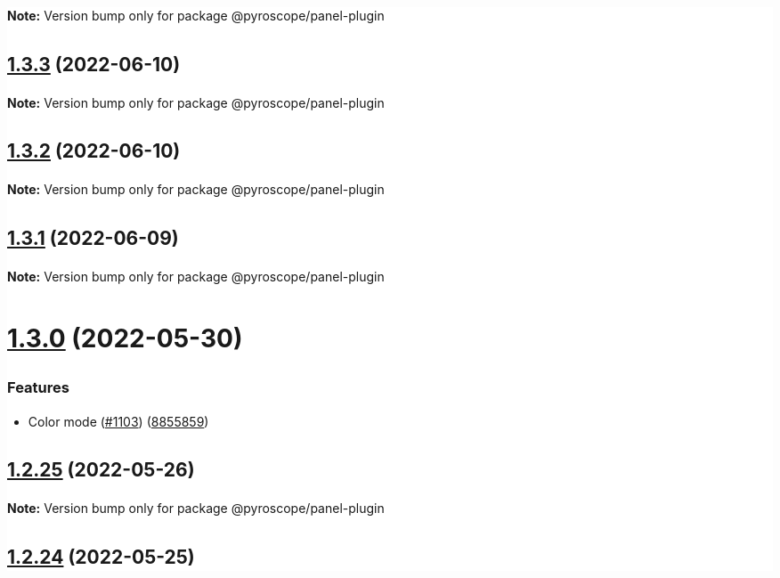 **Note:** Version bump only for package @pyroscope/panel-plugin





## [1.3.3](https://github.com/pyroscope-io/pyroscope/compare/@pyroscope/panel-plugin@1.3.2...@pyroscope/panel-plugin@1.3.3) (2022-06-10)

**Note:** Version bump only for package @pyroscope/panel-plugin





## [1.3.2](https://github.com/pyroscope-io/pyroscope/compare/@pyroscope/panel-plugin@1.3.1...@pyroscope/panel-plugin@1.3.2) (2022-06-10)

**Note:** Version bump only for package @pyroscope/panel-plugin





## [1.3.1](https://github.com/pyroscope-io/pyroscope/compare/@pyroscope/panel-plugin@1.3.0...@pyroscope/panel-plugin@1.3.1) (2022-06-09)

**Note:** Version bump only for package @pyroscope/panel-plugin





# [1.3.0](https://github.com/pyroscope-io/pyroscope/compare/@pyroscope/panel-plugin@1.2.25...@pyroscope/panel-plugin@1.3.0) (2022-05-30)


### Features

* Color mode ([#1103](https://github.com/pyroscope-io/pyroscope/issues/1103)) ([8855859](https://github.com/pyroscope-io/pyroscope/commit/885585958012775f0d51ea82208d641d10215574))





## [1.2.25](https://github.com/pyroscope-io/pyroscope/compare/@pyroscope/panel-plugin@1.2.24...@pyroscope/panel-plugin@1.2.25) (2022-05-26)

**Note:** Version bump only for package @pyroscope/panel-plugin





## [1.2.24](https://github.com/pyroscope-io/pyroscope/compare/@pyroscope/panel-plugin@1.2.23...@pyroscope/panel-plugin@1.2.24) (2022-05-25)
